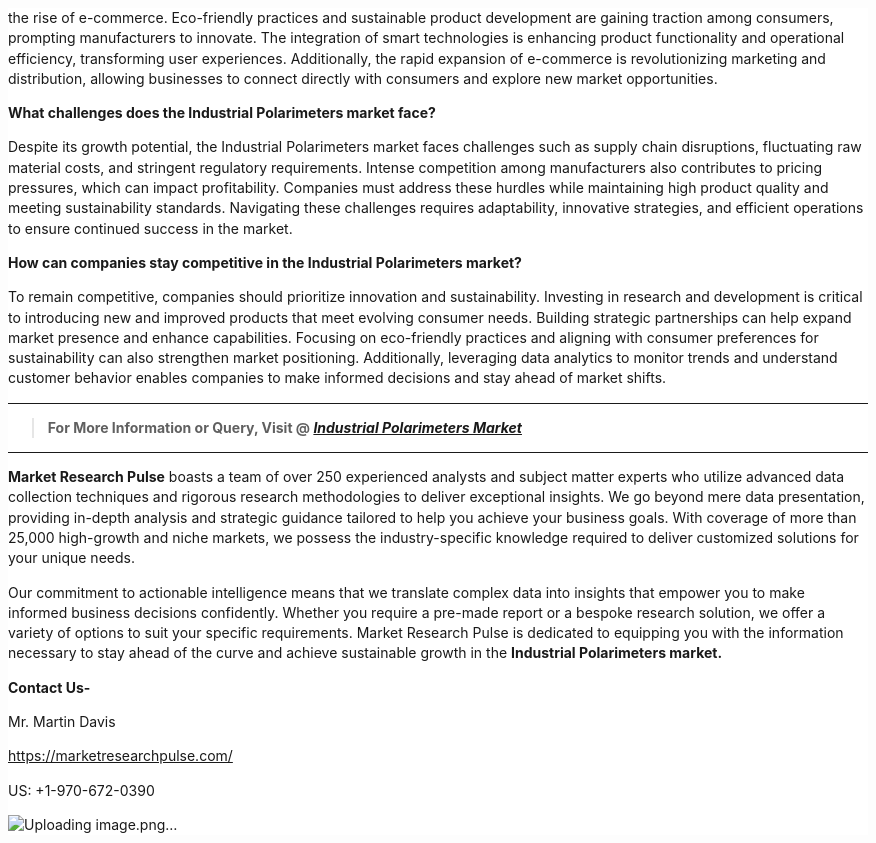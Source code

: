 the rise of e-commerce. Eco-friendly practices and sustainable product development are gaining traction among consumers, prompting manufacturers to innovate. The integration of smart technologies is enhancing product functionality and operational efficiency, transforming user experiences. Additionally, the rapid expansion of e-commerce is revolutionizing marketing and distribution, allowing businesses to connect directly with consumers and explore new market opportunities.</p><p><strong>What challenges does the Industrial Polarimeters market face?</strong></p><p>Despite its growth potential, the Industrial Polarimeters market faces challenges such as supply chain disruptions, fluctuating raw material costs, and stringent regulatory requirements. Intense competition among manufacturers also contributes to pricing pressures, which can impact profitability. Companies must address these hurdles while maintaining high product quality and meeting sustainability standards. Navigating these challenges requires adaptability, innovative strategies, and efficient operations to ensure continued success in the market.</p><p><strong>How can companies stay competitive in the Industrial Polarimeters market?</strong></p><p>To remain competitive, companies should prioritize innovation and sustainability. Investing in research and development is critical to introducing new and improved products that meet evolving consumer needs. Building strategic partnerships can help expand market presence and enhance capabilities. Focusing on eco-friendly practices and aligning with consumer preferences for sustainability can also strengthen market positioning. Additionally, leveraging data analytics to monitor trends and understand customer behavior enables companies to make informed decisions and stay ahead of market shifts.</p><hr /><blockquote><p><strong>For More Information or Query, Visit @&nbsp;<em><a href="https://marketresearchpulse.com/report/144096/industrial-polarimeters-market?utm_source=Linkedin&utm_medium=0117">Industrial Polarimeters Market</a></em></strong></p></blockquote><hr /><p><strong>Market Research Pulse</strong> boasts a team of over 250 experienced analysts and subject matter experts who utilize advanced data collection techniques and rigorous research methodologies to deliver exceptional insights. We go beyond mere data presentation, providing in-depth analysis and strategic guidance tailored to help you achieve your business goals. With coverage of more than 25,000 high-growth and niche markets, we possess the industry-specific knowledge required to deliver customized solutions for your unique needs.</p><p>Our commitment to actionable intelligence means that we translate complex data into insights that empower you to make informed business decisions confidently. Whether you require a pre-made report or a bespoke research solution, we offer a variety of options to suit your specific requirements. Market Research Pulse is dedicated to equipping you with the information necessary to stay ahead of the curve and achieve sustainable growth in the <strong>Industrial Polarimeters market.</strong></p><p><strong>Contact Us-</strong></p><p>Mr. Martin Davis</p><p>https://marketresearchpulse.com/</p><p>US: +1-970-672-0390</p>
![Uploading image.png…]()
